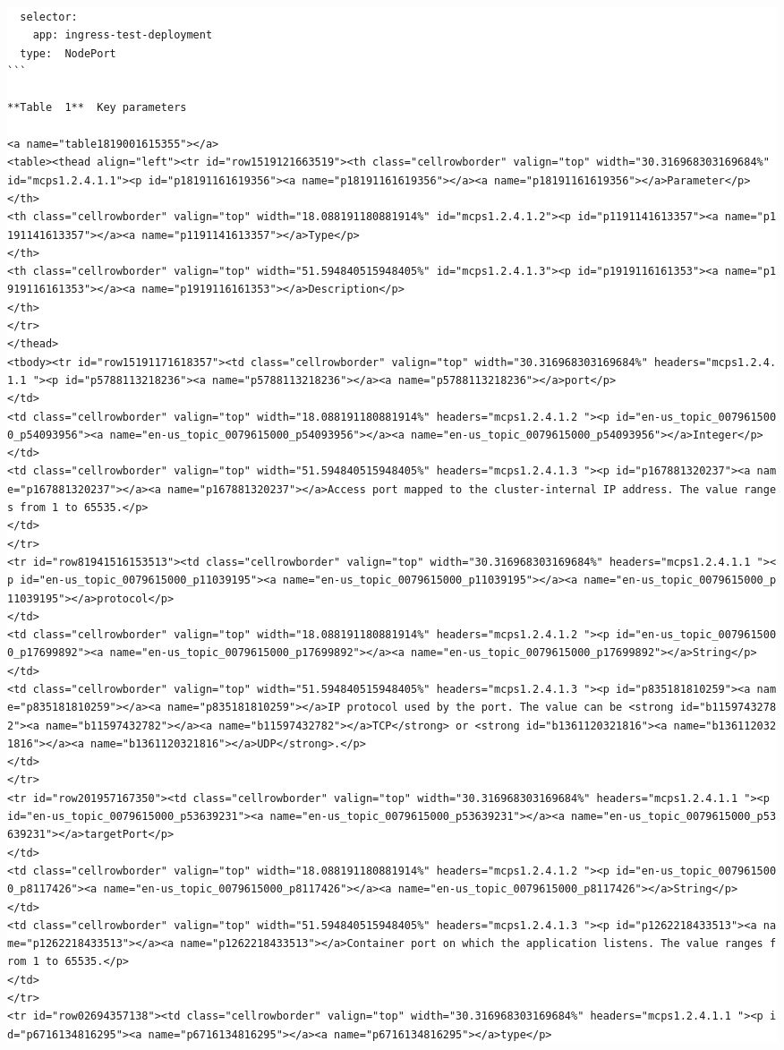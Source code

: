       selector: 
        app: ingress-test-deployment
      type:  NodePort
    ```

    **Table  1**  Key parameters

    <a name="table1819001615355"></a>
    <table><thead align="left"><tr id="row1519121663519"><th class="cellrowborder" valign="top" width="30.316968303169684%" id="mcps1.2.4.1.1"><p id="p18191161619356"><a name="p18191161619356"></a><a name="p18191161619356"></a>Parameter</p>
    </th>
    <th class="cellrowborder" valign="top" width="18.088191180881914%" id="mcps1.2.4.1.2"><p id="p1191141613357"><a name="p1191141613357"></a><a name="p1191141613357"></a>Type</p>
    </th>
    <th class="cellrowborder" valign="top" width="51.594840515948405%" id="mcps1.2.4.1.3"><p id="p1919116161353"><a name="p1919116161353"></a><a name="p1919116161353"></a>Description</p>
    </th>
    </tr>
    </thead>
    <tbody><tr id="row15191171618357"><td class="cellrowborder" valign="top" width="30.316968303169684%" headers="mcps1.2.4.1.1 "><p id="p5788113218236"><a name="p5788113218236"></a><a name="p5788113218236"></a>port</p>
    </td>
    <td class="cellrowborder" valign="top" width="18.088191180881914%" headers="mcps1.2.4.1.2 "><p id="en-us_topic_0079615000_p54093956"><a name="en-us_topic_0079615000_p54093956"></a><a name="en-us_topic_0079615000_p54093956"></a>Integer</p>
    </td>
    <td class="cellrowborder" valign="top" width="51.594840515948405%" headers="mcps1.2.4.1.3 "><p id="p167881320237"><a name="p167881320237"></a><a name="p167881320237"></a>Access port mapped to the cluster-internal IP address. The value ranges from 1 to 65535.</p>
    </td>
    </tr>
    <tr id="row81941516153513"><td class="cellrowborder" valign="top" width="30.316968303169684%" headers="mcps1.2.4.1.1 "><p id="en-us_topic_0079615000_p11039195"><a name="en-us_topic_0079615000_p11039195"></a><a name="en-us_topic_0079615000_p11039195"></a>protocol</p>
    </td>
    <td class="cellrowborder" valign="top" width="18.088191180881914%" headers="mcps1.2.4.1.2 "><p id="en-us_topic_0079615000_p17699892"><a name="en-us_topic_0079615000_p17699892"></a><a name="en-us_topic_0079615000_p17699892"></a>String</p>
    </td>
    <td class="cellrowborder" valign="top" width="51.594840515948405%" headers="mcps1.2.4.1.3 "><p id="p835181810259"><a name="p835181810259"></a><a name="p835181810259"></a>IP protocol used by the port. The value can be <strong id="b11597432782"><a name="b11597432782"></a><a name="b11597432782"></a>TCP</strong> or <strong id="b1361120321816"><a name="b1361120321816"></a><a name="b1361120321816"></a>UDP</strong>.</p>
    </td>
    </tr>
    <tr id="row201957167350"><td class="cellrowborder" valign="top" width="30.316968303169684%" headers="mcps1.2.4.1.1 "><p id="en-us_topic_0079615000_p53639231"><a name="en-us_topic_0079615000_p53639231"></a><a name="en-us_topic_0079615000_p53639231"></a>targetPort</p>
    </td>
    <td class="cellrowborder" valign="top" width="18.088191180881914%" headers="mcps1.2.4.1.2 "><p id="en-us_topic_0079615000_p8117426"><a name="en-us_topic_0079615000_p8117426"></a><a name="en-us_topic_0079615000_p8117426"></a>String</p>
    </td>
    <td class="cellrowborder" valign="top" width="51.594840515948405%" headers="mcps1.2.4.1.3 "><p id="p1262218433513"><a name="p1262218433513"></a><a name="p1262218433513"></a>Container port on which the application listens. The value ranges from 1 to 65535.</p>
    </td>
    </tr>
    <tr id="row02694357138"><td class="cellrowborder" valign="top" width="30.316968303169684%" headers="mcps1.2.4.1.1 "><p id="p6716134816295"><a name="p6716134816295"></a><a name="p6716134816295"></a>type</p>